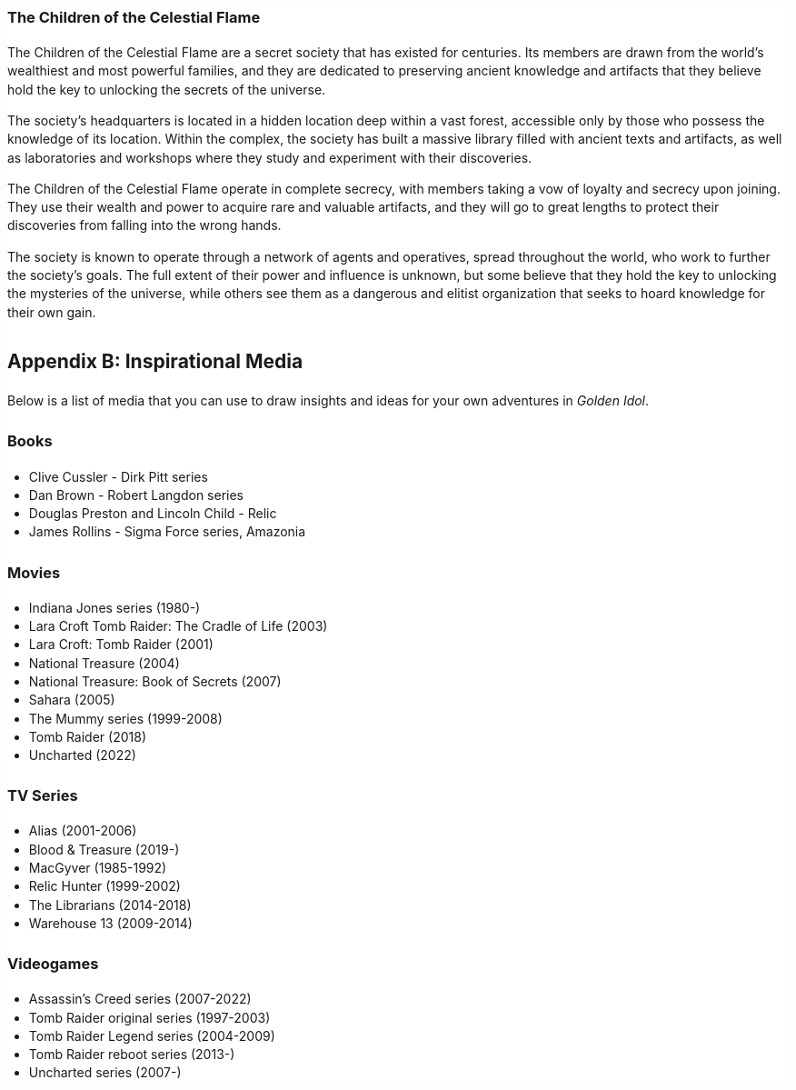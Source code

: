 ### The Children of the Celestial Flame

The Children of the Celestial Flame are a secret society that has existed for centuries. Its members are drawn from the world’s wealthiest and most powerful families, and they are dedicated to preserving ancient knowledge and artifacts that they believe hold the key to unlocking the secrets of the universe.

The society’s headquarters is located in a hidden location deep within a vast forest, accessible only by those who possess the knowledge of its location. Within the complex, the society has built a massive library filled with ancient texts and artifacts, as well as laboratories and workshops where they study and experiment with their discoveries.

The Children of the Celestial Flame operate in complete secrecy, with members taking a vow of loyalty and secrecy upon joining. They use their wealth and power to acquire rare and valuable artifacts, and they will go to great lengths to protect their discoveries from falling into the wrong hands.

The society is known to operate through a network of agents and operatives, spread throughout the world, who work to further the society’s goals. The full extent of their power and influence is unknown, but some believe that they hold the key to unlocking the mysteries of the universe, while others see them as a dangerous and elitist organization that seeks to hoard knowledge for their own gain.

## Appendix B: Inspirational Media

Below is a list of media that you can use to draw insights and ideas for your own adventures in *Golden Idol*.

### Books

  - Clive Cussler - Dirk Pitt series
  - Dan Brown - Robert Langdon series
  - Douglas Preston and Lincoln Child - Relic
  - James Rollins - Sigma Force series, Amazonia

### Movies

  - Indiana Jones series (1980-)
  - Lara Croft Tomb Raider: The Cradle of Life (2003)
  - Lara Croft: Tomb Raider (2001)
  - National Treasure (2004)
  - National Treasure: Book of Secrets (2007)
  - Sahara (2005)
  - The Mummy series (1999-2008)
  - Tomb Raider (2018)
  - Uncharted (2022)

### TV Series

  - Alias (2001-2006)
  - Blood & Treasure (2019-)
  - MacGyver (1985-1992)
  - Relic Hunter (1999-2002)
  - The Librarians (2014-2018)
  - Warehouse 13 (2009-2014)

### Videogames

  - Assassin’s Creed series (2007-2022)
  - Tomb Raider original series (1997-2003)
  - Tomb Raider Legend series (2004-2009)
  - Tomb Raider reboot series (2013-)
  - Uncharted series (2007-)


